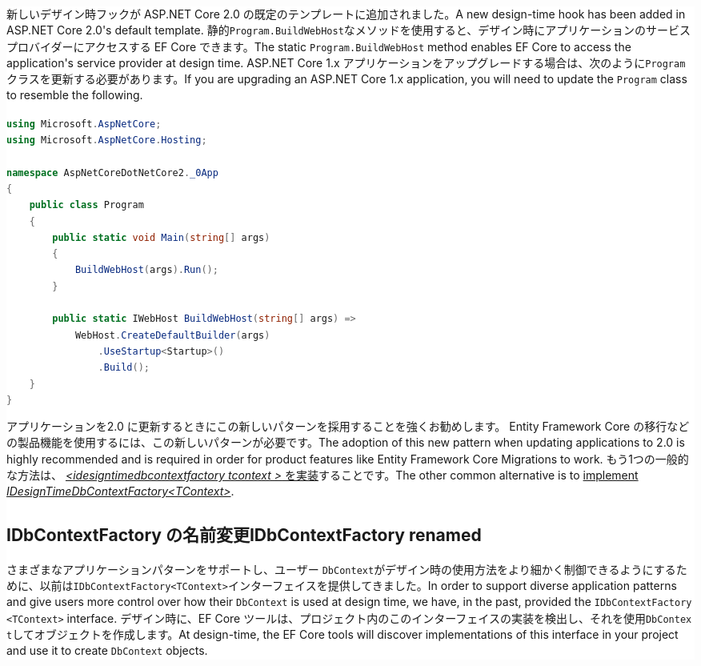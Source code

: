 <span data-ttu-id="5edc2-125">新しいデザイン時フックが ASP.NET Core 2.0 の既定のテンプレートに追加されました。</span><span class="sxs-lookup"><span data-stu-id="5edc2-125">A new design-time hook has been added in ASP.NET Core 2.0's default template.</span></span> <span data-ttu-id="5edc2-126">静的`Program.BuildWebHost`なメソッドを使用すると、デザイン時にアプリケーションのサービスプロバイダーにアクセスする EF Core できます。</span><span class="sxs-lookup"><span data-stu-id="5edc2-126">The static `Program.BuildWebHost` method enables EF Core to access the application's service provider at design time.</span></span> <span data-ttu-id="5edc2-127">ASP.NET Core 1.x アプリケーションをアップグレードする場合は、次のように`Program`クラスを更新する必要があります。</span><span class="sxs-lookup"><span data-stu-id="5edc2-127">If you are upgrading an ASP.NET Core 1.x application, you will need to update the `Program` class to resemble the following.</span></span>

``` csharp
using Microsoft.AspNetCore;
using Microsoft.AspNetCore.Hosting;

namespace AspNetCoreDotNetCore2._0App
{
    public class Program
    {
        public static void Main(string[] args)
        {
            BuildWebHost(args).Run();
        }

        public static IWebHost BuildWebHost(string[] args) =>
            WebHost.CreateDefaultBuilder(args)
                .UseStartup<Startup>()
                .Build();
    }
}
```

<span data-ttu-id="5edc2-128">アプリケーションを2.0 に更新するときにこの新しいパターンを採用することを強くお勧めします。 Entity Framework Core の移行などの製品機能を使用するには、この新しいパターンが必要です。</span><span class="sxs-lookup"><span data-stu-id="5edc2-128">The adoption of this new pattern when updating applications to 2.0 is highly recommended and is required in order for product features like Entity Framework Core Migrations to work.</span></span> <span data-ttu-id="5edc2-129">もう1つの一般的な方法は、 [ *\<idesigntimedbcontextfactory tcontext >* を実装](xref:core/miscellaneous/cli/dbcontext-creation#from-a-design-time-factory)することです。</span><span class="sxs-lookup"><span data-stu-id="5edc2-129">The other common alternative is to [implement *IDesignTimeDbContextFactory\<TContext>*](xref:core/miscellaneous/cli/dbcontext-creation#from-a-design-time-factory).</span></span>

## <a name="idbcontextfactory-renamed"></a><span data-ttu-id="5edc2-130">IDbContextFactory の名前変更</span><span class="sxs-lookup"><span data-stu-id="5edc2-130">IDbContextFactory renamed</span></span>

<span data-ttu-id="5edc2-131">さまざまなアプリケーションパターンをサポートし、ユーザー `DbContext`がデザイン時の使用方法をより細かく制御できるようにするために、以前は`IDbContextFactory<TContext>`インターフェイスを提供してきました。</span><span class="sxs-lookup"><span data-stu-id="5edc2-131">In order to support diverse application patterns and give users more control over how their `DbContext` is used at design time, we have, in the past, provided the `IDbContextFactory<TContext>` interface.</span></span> <span data-ttu-id="5edc2-132">デザイン時に、EF Core ツールは、プロジェクト内のこのインターフェイスの実装を検出し、それを使用`DbContext`してオブジェクトを作成します。</span><span class="sxs-lookup"><span data-stu-id="5edc2-132">At design-time, the EF Core tools will discover implementations of this interface in your project and use it to create `DbContext` objects.</span></span>
